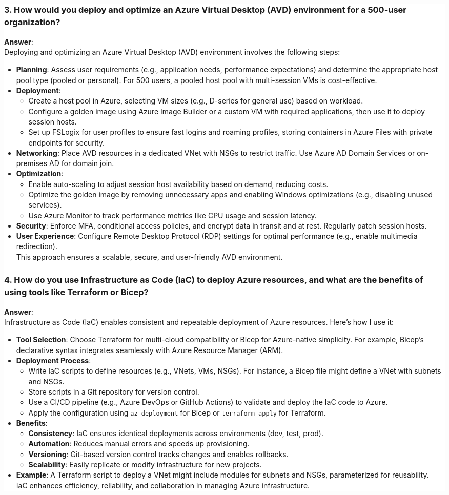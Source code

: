 ### 3. How would you deploy and optimize an Azure Virtual Desktop (AVD) environment for a 500-user organization?

**Answer**:  
Deploying and optimizing an Azure Virtual Desktop (AVD) environment involves the following steps:  
- **Planning**: Assess user requirements (e.g., application needs, performance expectations) and determine the appropriate host pool type (pooled or personal). For 500 users, a pooled host pool with multi-session VMs is cost-effective.  
- **Deployment**:  
  - Create a host pool in Azure, selecting VM sizes (e.g., D-series for general use) based on workload.  
  - Configure a golden image using Azure Image Builder or a custom VM with required applications, then use it to deploy session hosts.  
  - Set up FSLogix for user profiles to ensure fast logins and roaming profiles, storing containers in Azure Files with private endpoints for security.  
- **Networking**: Place AVD resources in a dedicated VNet with NSGs to restrict traffic. Use Azure AD Domain Services or on-premises AD for domain join.  
- **Optimization**:  
  - Enable auto-scaling to adjust session host availability based on demand, reducing costs.  
  - Optimize the golden image by removing unnecessary apps and enabling Windows optimizations (e.g., disabling unused services).  
  - Use Azure Monitor to track performance metrics like CPU usage and session latency.  
- **Security**: Enforce MFA, conditional access policies, and encrypt data in transit and at rest. Regularly patch session hosts.  
- **User Experience**: Configure Remote Desktop Protocol (RDP) settings for optimal performance (e.g., enable multimedia redirection).  
This approach ensures a scalable, secure, and user-friendly AVD environment.

### 4. How do you use Infrastructure as Code (IaC) to deploy Azure resources, and what are the benefits of using tools like Terraform or Bicep?

**Answer**:  
Infrastructure as Code (IaC) enables consistent and repeatable deployment of Azure resources. Here’s how I use it:  
- **Tool Selection**: Choose Terraform for multi-cloud compatibility or Bicep for Azure-native simplicity. For example, Bicep’s declarative syntax integrates seamlessly with Azure Resource Manager (ARM).  
- **Deployment Process**:  
  - Write IaC scripts to define resources (e.g., VNets, VMs, NSGs). For instance, a Bicep file might define a VNet with subnets and NSGs.  
  - Store scripts in a Git repository for version control.  
  - Use a CI/CD pipeline (e.g., Azure DevOps or GitHub Actions) to validate and deploy the IaC code to Azure.  
  - Apply the configuration using `az deployment` for Bicep or `terraform apply` for Terraform.  
- **Benefits**:  
  - **Consistency**: IaC ensures identical deployments across environments (dev, test, prod).  
  - **Automation**: Reduces manual errors and speeds up provisioning.  
  - **Versioning**: Git-based version control tracks changes and enables rollbacks.  
  - **Scalability**: Easily replicate or modify infrastructure for new projects.  
- **Example**: A Terraform script to deploy a VNet might include modules for subnets and NSGs, parameterized for reusability.  
IaC enhances efficiency, reliability, and collaboration in managing Azure infrastructure.
